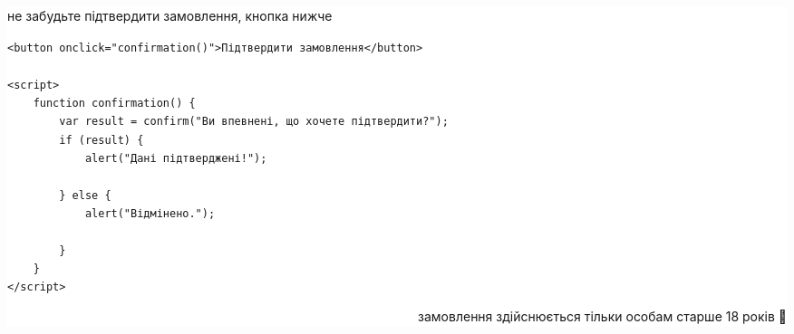   <p> не забудьте підтвердити замовлення, кнопка нижче </p>
  
  
  
  <html>
<head>
    <title>Кнопка підтвердження</title>
</head>
<body>

    <button onclick="confirmation()">Підтвердити замовлення</button>

    <script>
        function confirmation() {
            var result = confirm("Ви впевнені, що хочете підтвердити?");
            if (result) {
                alert("Дані підтверджені!");
               
            } else {
                alert("Відмінено.");
                
            }
        }
    </script>

</body>
</html>
  
 <p style="text-align: right;">замовлення здійснюється тільки особам старше 18 років &#128286;</p>
